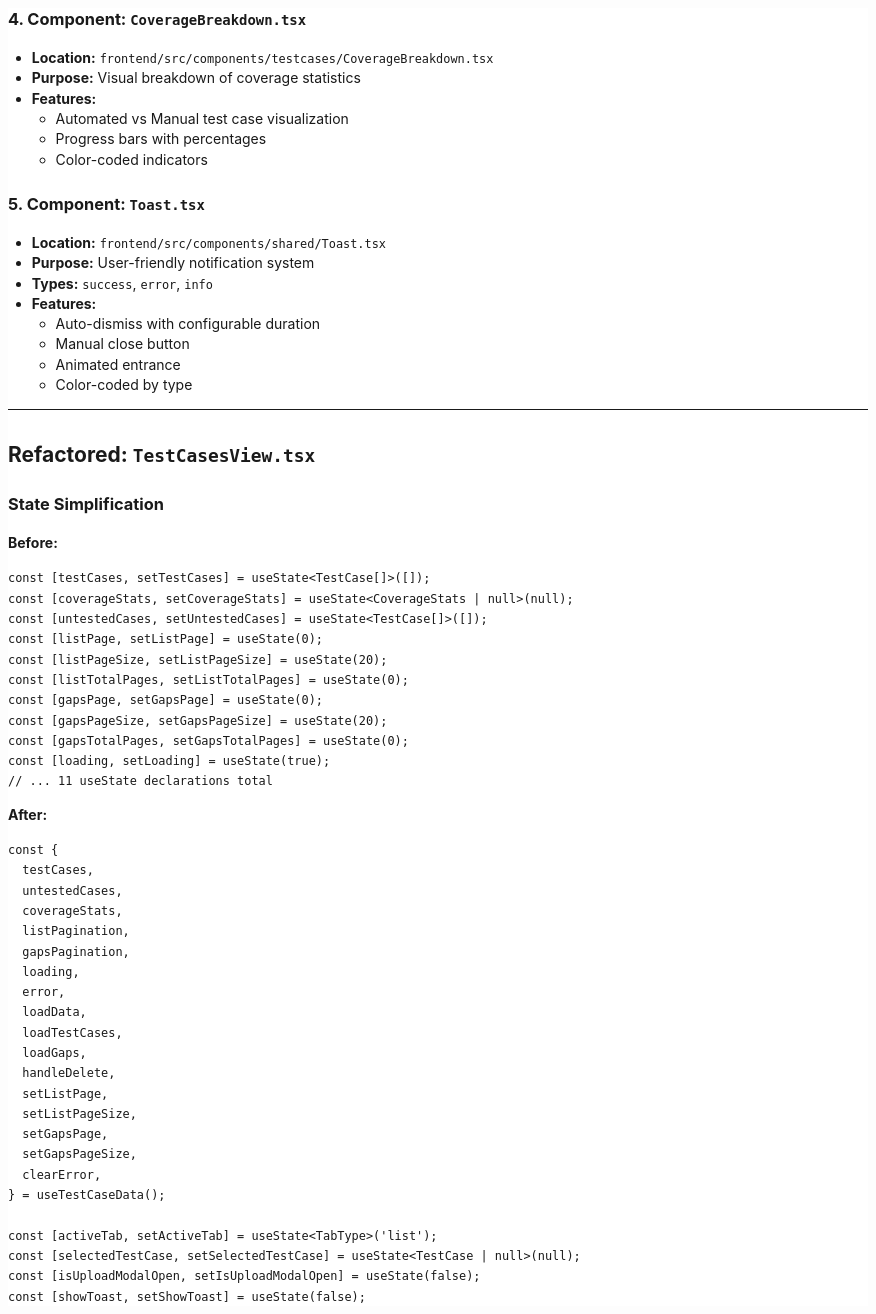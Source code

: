 ### 4. **Component: `CoverageBreakdown.tsx`**
   - **Location:** `frontend/src/components/testcases/CoverageBreakdown.tsx`
   - **Purpose:** Visual breakdown of coverage statistics
   - **Features:**
     - Automated vs Manual test case visualization
     - Progress bars with percentages
     - Color-coded indicators

### 5. **Component: `Toast.tsx`**
   - **Location:** `frontend/src/components/shared/Toast.tsx`
   - **Purpose:** User-friendly notification system
   - **Types:** `success`, `error`, `info`
   - **Features:**
     - Auto-dismiss with configurable duration
     - Manual close button
     - Animated entrance
     - Color-coded by type

---

## Refactored: `TestCasesView.tsx`

### State Simplification
**Before:**
```tsx
const [testCases, setTestCases] = useState<TestCase[]>([]);
const [coverageStats, setCoverageStats] = useState<CoverageStats | null>(null);
const [untestedCases, setUntestedCases] = useState<TestCase[]>([]);
const [listPage, setListPage] = useState(0);
const [listPageSize, setListPageSize] = useState(20);
const [listTotalPages, setListTotalPages] = useState(0);
const [gapsPage, setGapsPage] = useState(0);
const [gapsPageSize, setGapsPageSize] = useState(20);
const [gapsTotalPages, setGapsTotalPages] = useState(0);
const [loading, setLoading] = useState(true);
// ... 11 useState declarations total
```

**After:**
```tsx
const {
  testCases,
  untestedCases,
  coverageStats,
  listPagination,
  gapsPagination,
  loading,
  error,
  loadData,
  loadTestCases,
  loadGaps,
  handleDelete,
  setListPage,
  setListPageSize,
  setGapsPage,
  setGapsPageSize,
  clearError,
} = useTestCaseData();

const [activeTab, setActiveTab] = useState<TabType>('list');
const [selectedTestCase, setSelectedTestCase] = useState<TestCase | null>(null);
const [isUploadModalOpen, setIsUploadModalOpen] = useState(false);
const [showToast, setShowToast] = useState(false);
```